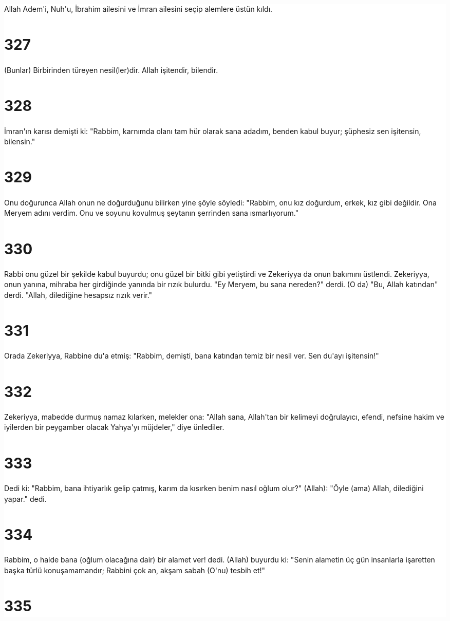 Allah Adem'i, Nuh'u, İbrahim ailesini ve İmran ailesini seçip alemlere üstün kıldı.

# 327

(Bunlar) Birbirinden türeyen nesil(ler)dir. Allah işitendir, bilendir.

# 328

İmran'ın karısı demişti ki: "Rabbim, karnımda olanı tam hür olarak sana adadım, benden kabul buyur; şüphesiz sen işitensin, bilensin."

# 329

Onu doğurunca Allah onun ne doğurduğunu bilirken yine şöyle söyledi: "Rabbim, onu kız doğurdum, erkek, kız gibi değildir. Ona Meryem adını verdim. Onu ve soyunu kovulmuş şeytanın şerrinden sana ısmarlıyorum."

# 330

Rabbi onu güzel bir şekilde kabul buyurdu; onu güzel bir bitki gibi yetiştirdi ve Zekeriyya da onun bakımını üstlendi. Zekeriyya, onun yanına, mihraba her girdiğinde yanında bir rızık bulurdu. "Ey Meryem, bu sana nereden?" derdi. (O da) "Bu, Allah katından" derdi. "Allah, dilediğine hesapsız rızık verir."

# 331

Orada Zekeriyya, Rabbine du'a etmiş: "Rabbim, demişti, bana katından temiz bir nesil ver. Sen du'ayı işitensin!"

# 332

Zekeriyya, mabedde durmuş namaz kılarken, melekler ona: "Allah sana, Allah'tan bir kelimeyi doğrulayıcı, efendi, nefsine hakim ve iyilerden bir peygamber olacak Yahya'yı müjdeler," diye ünlediler.

# 333

Dedi ki: "Rabbim, bana ihtiyarlık gelip çatmış, karım da kısırken benim nasıl oğlum olur?" (Allah): "Öyle (ama) Allah, dilediğini yapar." dedi.

# 334

Rabbim, o halde bana (oğlum olacağına dair) bir alamet ver! dedi. (Allah) buyurdu ki: "Senin alametin üç gün insanlarla işaretten başka türlü konuşamamandır; Rabbini çok an, akşam sabah (O'nu) tesbih et!"

# 335
